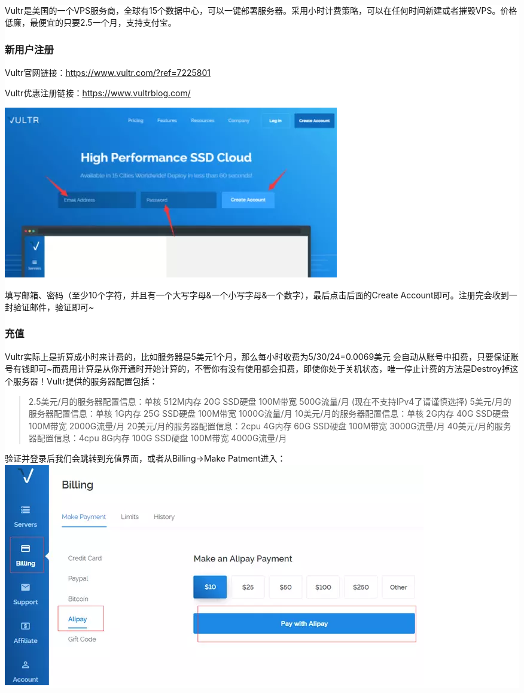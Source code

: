 Vultr是美国的一个VPS服务商，全球有15个数据中心，可以一键部署服务器。采用小时计费策略，可以在任何时间新建或者摧毁VPS。价格低廉，最便宜的只要2.5一个月，支持支付宝。

### 新用户注册
Vultr官网链接：https://www.vultr.com/?ref=7225801

Vultr优惠注册链接：https://www.vultrblog.com/

![Alt text](./1549537511196.png)

填写邮箱、密码（至少10个字符，并且有一个大写字母&一个小写字母&一个数字），最后点击后面的Create Account即可。注册完会收到一封验证邮件，验证即可~

### 充值
Vultr实际上是折算成小时来计费的，比如服务器是5美元1个月，那么每小时收费为5/30/24=0.0069美元 会自动从账号中扣费，只要保证账号有钱即可~而费用计算是从你开通时开始计算的，不管你有没有使用都会扣费，即使你处于关机状态，唯一停止计费的方法是Destroy掉这个服务器！Vultr提供的服务器配置包括：

>2.5美元/月的服务器配置信息：单核 512M内存 20G SSD硬盘 100M带宽 500G流量/月 (现在不支持IPv4了请谨慎选择)
5美元/月的服务器配置信息：单核 1G内存 25G SSD硬盘 100M带宽 1000G流量/月
10美元/月的服务器配置信息：单核 2G内存 40G SSD硬盘 100M带宽 2000G流量/月
20美元/月的服务器配置信息：2cpu 4G内存 60G SSD硬盘 100M带宽 3000G流量/月
40美元/月的服务器配置信息：4cpu 8G内存 100G SSD硬盘 100M带宽 4000G流量/月

验证并登录后我们会跳转到充值界面，或者从Billing->Make Patment进入：
![Alt text](./1549537562716.png)
